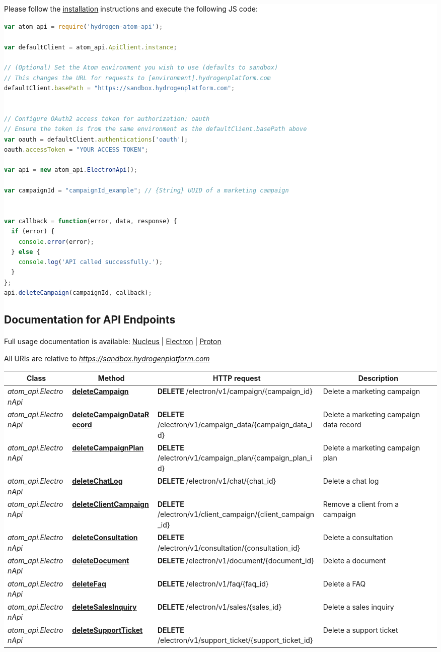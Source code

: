 Please follow the [installation](#installation) instructions and execute the following JS code:

```javascript
var atom_api = require('hydrogen-atom-api');

var defaultClient = atom_api.ApiClient.instance;

// (Optional) Set the Atom environment you wish to use (defaults to sandbox)
// This changes the URL for requests to [environment].hydrogenplatform.com
defaultClient.basePath = "https://sandbox.hydrogenplatform.com";


// Configure OAuth2 access token for authorization: oauth
// Ensure the token is from the same environment as the defaultClient.basePath above
var oauth = defaultClient.authentications['oauth'];
oauth.accessToken = "YOUR ACCESS TOKEN";

var api = new atom_api.ElectronApi();

var campaignId = "campaignId_example"; // {String} UUID of a marketing campaign


var callback = function(error, data, response) {
  if (error) {
    console.error(error);
  } else {
    console.log('API called successfully.');
  }
};
api.deleteCampaign(campaignId, callback);

```

## Documentation for API Endpoints

Full usage documentation is available: [Nucleus](https://www.hydrogenplatform.com/docs/nucleus/v1/) | [Electron](https://www.hydrogenplatform.com/docs/electron/v1/) | [Proton](https://www.hydrogenplatform.com/docs/proton/v1/)

All URIs are relative to *https://sandbox.hydrogenplatform.com*

Class | Method | HTTP request | Description
------------ | ------------- | ------------- | -------------
*atom_api.ElectronApi* | [**deleteCampaign**](docs/ElectronApi.md#deleteCampaign) | **DELETE** /electron/v1/campaign/{campaign_id} | Delete a marketing campaign
*atom_api.ElectronApi* | [**deleteCampaignDataRecord**](docs/ElectronApi.md#deleteCampaignDataRecord) | **DELETE** /electron/v1/campaign_data/{campaign_data_id} | Delete a marketing campaign data record
*atom_api.ElectronApi* | [**deleteCampaignPlan**](docs/ElectronApi.md#deleteCampaignPlan) | **DELETE** /electron/v1/campaign_plan/{campaign_plan_id} | Delete a marketing campaign plan
*atom_api.ElectronApi* | [**deleteChatLog**](docs/ElectronApi.md#deleteChatLog) | **DELETE** /electron/v1/chat/{chat_id} | Delete a chat log
*atom_api.ElectronApi* | [**deleteClientCampaign**](docs/ElectronApi.md#deleteClientCampaign) | **DELETE** /electron/v1/client_campaign/{client_campaign_id} | Remove a client from a campaign
*atom_api.ElectronApi* | [**deleteConsultation**](docs/ElectronApi.md#deleteConsultation) | **DELETE** /electron/v1/consultation/{consultation_id} | Delete a consultation
*atom_api.ElectronApi* | [**deleteDocument**](docs/ElectronApi.md#deleteDocument) | **DELETE** /electron/v1/document/{document_id} | Delete a document
*atom_api.ElectronApi* | [**deleteFaq**](docs/ElectronApi.md#deleteFaq) | **DELETE** /electron/v1/faq/{faq_id} | Delete a FAQ
*atom_api.ElectronApi* | [**deleteSalesInquiry**](docs/ElectronApi.md#deleteSalesInquiry) | **DELETE** /electron/v1/sales/{sales_id} | Delete a sales inquiry
*atom_api.ElectronApi* | [**deleteSupportTicket**](docs/ElectronApi.md#deleteSupportTicket) | **DELETE** /electron/v1/support_ticket/{support_ticket_id} | Delete a support ticket